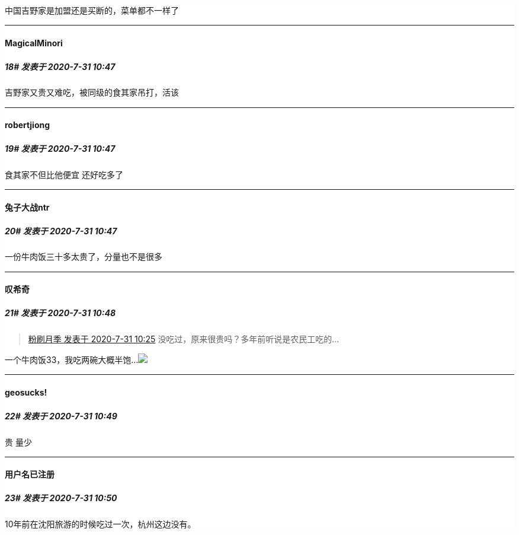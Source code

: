 
中国吉野家是加盟还是买断的，菜单都不一样了


-----

####  MagicalMinori  
##### 18#       发表于 2020-7-31 10:47


吉野家又贵又难吃，被同级的食其家吊打，活该


-----

####  robertjiong  
##### 19#       发表于 2020-7-31 10:47


食其家不但比他便宜 还好吃多了


-----

####  兔子大战ntr  
##### 20#       发表于 2020-7-31 10:47


一份牛肉饭三十多太贵了，分量也不是很多


-----

####  叹希奇  
##### 21#       发表于 2020-7-31 10:48


<blockquote><a href="httphttps://bbs.saraba1st.com/2b/forum.php?mod=redirect&amp;goto=findpost&amp;pid=48269410&amp;ptid=1952393" target="_blank">粉刷月季 发表于 2020-7-31 10:25</a>
没吃过，原来很贵吗？多年前听说是农民工吃的…</blockquote>
一个牛肉饭33，我吃两碗大概半饱…<img src="https://static.saraba1st.com/image/smiley/face2017/068.png" referrerpolicy="no-referrer">


-----

####  geosucks!  
##### 22#       发表于 2020-7-31 10:49


贵 量少


-----

####  用户名已注册  
##### 23#       发表于 2020-7-31 10:50


10年前在沈阳旅游的时候吃过一次，杭州这边没有。
